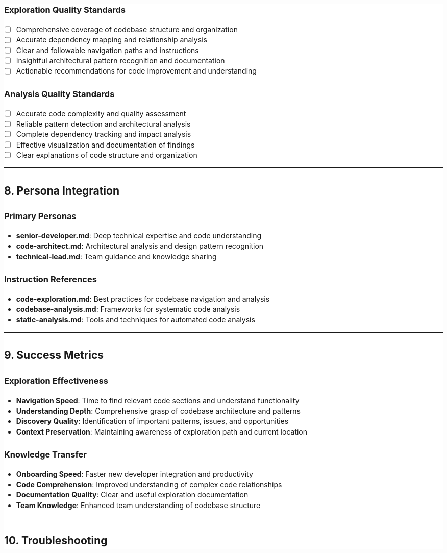### Exploration Quality Standards
- [ ] Comprehensive coverage of codebase structure and organization
- [ ] Accurate dependency mapping and relationship analysis
- [ ] Clear and followable navigation paths and instructions
- [ ] Insightful architectural pattern recognition and documentation
- [ ] Actionable recommendations for code improvement and understanding

### Analysis Quality Standards
- [ ] Accurate code complexity and quality assessment
- [ ] Reliable pattern detection and architectural analysis
- [ ] Complete dependency tracking and impact analysis
- [ ] Effective visualization and documentation of findings
- [ ] Clear explanations of code structure and organization

---

## 8. Persona Integration

### Primary Personas
- **senior-developer.md**: Deep technical expertise and code understanding
- **code-architect.md**: Architectural analysis and design pattern recognition
- **technical-lead.md**: Team guidance and knowledge sharing

### Instruction References
- **code-exploration.md**: Best practices for codebase navigation and analysis
- **codebase-analysis.md**: Frameworks for systematic code analysis
- **static-analysis.md**: Tools and techniques for automated code analysis

---

## 9. Success Metrics

### Exploration Effectiveness
- **Navigation Speed**: Time to find relevant code sections and understand functionality
- **Understanding Depth**: Comprehensive grasp of codebase architecture and patterns
- **Discovery Quality**: Identification of important patterns, issues, and opportunities
- **Context Preservation**: Maintaining awareness of exploration path and current location

### Knowledge Transfer
- **Onboarding Speed**: Faster new developer integration and productivity
- **Code Comprehension**: Improved understanding of complex code relationships
- **Documentation Quality**: Clear and useful exploration documentation
- **Team Knowledge**: Enhanced team understanding of codebase structure

---

## 10. Troubleshooting
